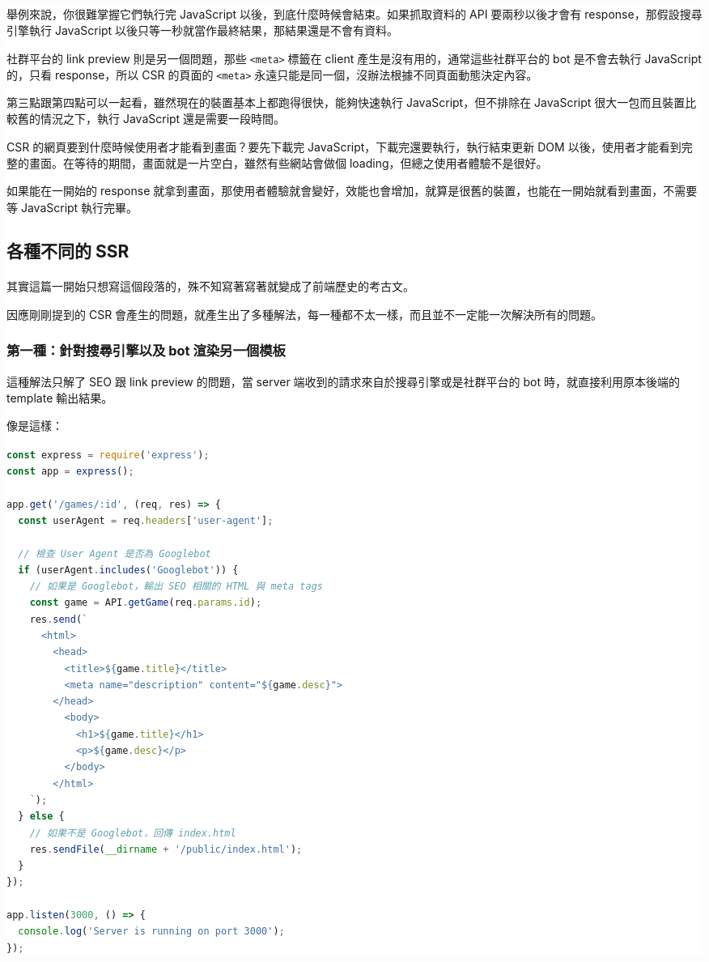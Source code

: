 舉例來說，你很難掌握它們執行完 JavaScript 以後，到底什麼時候會結束。如果抓取資料的 API 要兩秒以後才會有 response，那假設搜尋引擎執行 JavaScript 以後只等一秒就當作最終結果，那結果還是不會有資料。

社群平台的 link preview 則是另一個問題，那些 `<meta>` 標籤在 client 產生是沒有用的，通常這些社群平台的 bot 是不會去執行 JavaScript 的，只看 response，所以 CSR 的頁面的 `<meta>` 永遠只能是同一個，沒辦法根據不同頁面動態決定內容。

第三點跟第四點可以一起看，雖然現在的裝置基本上都跑得很快，能夠快速執行 JavaScript，但不排除在 JavaScript 很大一包而且裝置比較舊的情況之下，執行 JavaScript 還是需要一段時間。

CSR 的網頁要到什麼時候使用者才能看到畫面？要先下載完 JavaScript，下載完還要執行，執行結束更新 DOM 以後，使用者才能看到完整的畫面。在等待的期間，畫面就是一片空白，雖然有些網站會做個 loading，但總之使用者體驗不是很好。

如果能在一開始的 response 就拿到畫面，那使用者體驗就會變好，效能也會增加，就算是很舊的裝置，也能在一開始就看到畫面，不需要等 JavaScript 執行完畢。

## 各種不同的 SSR

其實這篇一開始只想寫這個段落的，殊不知寫著寫著就變成了前端歷史的考古文。

因應剛剛提到的 CSR 會產生的問題，就產生出了多種解法，每一種都不太一樣，而且並不一定能一次解決所有的問題。

### 第一種：針對搜尋引擎以及 bot 渲染另一個模板

這種解法只解了 SEO 跟 link preview 的問題，當 server 端收到的請求來自於搜尋引擎或是社群平台的 bot 時，就直接利用原本後端的 template 輸出結果。

像是這樣：

``` js
const express = require('express');
const app = express();

app.get('/games/:id', (req, res) => {
  const userAgent = req.headers['user-agent'];
  
  // 檢查 User Agent 是否為 Googlebot
  if (userAgent.includes('Googlebot')) {
    // 如果是 Googlebot，輸出 SEO 相關的 HTML 與 meta tags
    const game = API.getGame(req.params.id);
    res.send(`
      <html>
        <head>
          <title>${game.title}</title>
          <meta name="description" content="${game.desc}">
        </head>
          <body>
            <h1>${game.title}</h1>
            <p>${game.desc}</p>
          </body>
        </html>
    `);
  } else {
    // 如果不是 Googlebot，回傳 index.html
    res.sendFile(__dirname + '/public/index.html');
  }
});

app.listen(3000, () => {
  console.log('Server is running on port 3000');
});
```
